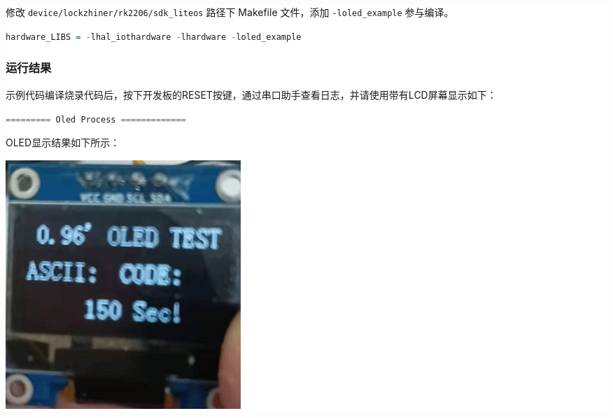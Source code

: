 修改 `device/lockzhiner/rk2206/sdk_liteos` 路径下 Makefile 文件，添加 `-loled_example` 参与编译。

```r
hardware_LIBS = -lhal_iothardware -lhardware -loled_example
```

### 运行结果

示例代码编译烧录代码后，按下开发板的RESET按键，通过串口助手查看日志，并请使用带有LCD屏幕显示如下：

```c
========= Oled Process =============

```

OLED显示结果如下所示：

![小凌派-RK2206开发板OLED显示结果](/vendor/lockzhiner/rk2206/docs/figures/OLED_SSD1306/OLED_SSD1306_显示结果.png)
